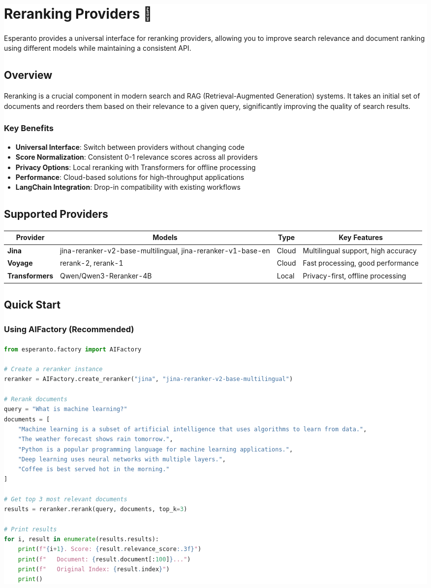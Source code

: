 # Reranking Providers 🔄

Esperanto provides a universal interface for reranking providers, allowing you to improve search relevance and document ranking using different models while maintaining a consistent API.

## Overview

Reranking is a crucial component in modern search and RAG (Retrieval-Augmented Generation) systems. It takes an initial set of documents and reorders them based on their relevance to a given query, significantly improving the quality of search results.

### Key Benefits

- **Universal Interface**: Switch between providers without changing code
- **Score Normalization**: Consistent 0-1 relevance scores across all providers
- **Privacy Options**: Local reranking with Transformers for offline processing
- **Performance**: Cloud-based solutions for high-throughput applications
- **LangChain Integration**: Drop-in compatibility with existing workflows

## Supported Providers

| Provider | Models | Type | Key Features |
|----------|--------|------|--------------|
| **Jina** | jina-reranker-v2-base-multilingual, jina-reranker-v1-base-en | Cloud | Multilingual support, high accuracy |
| **Voyage** | rerank-2, rerank-1 | Cloud | Fast processing, good performance |
| **Transformers** | Qwen/Qwen3-Reranker-4B | Local | Privacy-first, offline processing |

## Quick Start

### Using AIFactory (Recommended)

```python
from esperanto.factory import AIFactory

# Create a reranker instance
reranker = AIFactory.create_reranker("jina", "jina-reranker-v2-base-multilingual")

# Rerank documents
query = "What is machine learning?"
documents = [
    "Machine learning is a subset of artificial intelligence that uses algorithms to learn from data.",
    "The weather forecast shows rain tomorrow.",
    "Python is a popular programming language for machine learning applications.",
    "Deep learning uses neural networks with multiple layers.",
    "Coffee is best served hot in the morning."
]

# Get top 3 most relevant documents
results = reranker.rerank(query, documents, top_k=3)

# Print results
for i, result in enumerate(results.results):
    print(f"{i+1}. Score: {result.relevance_score:.3f}")
    print(f"   Document: {result.document[:100]}...")
    print(f"   Original Index: {result.index}")
    print()
```
